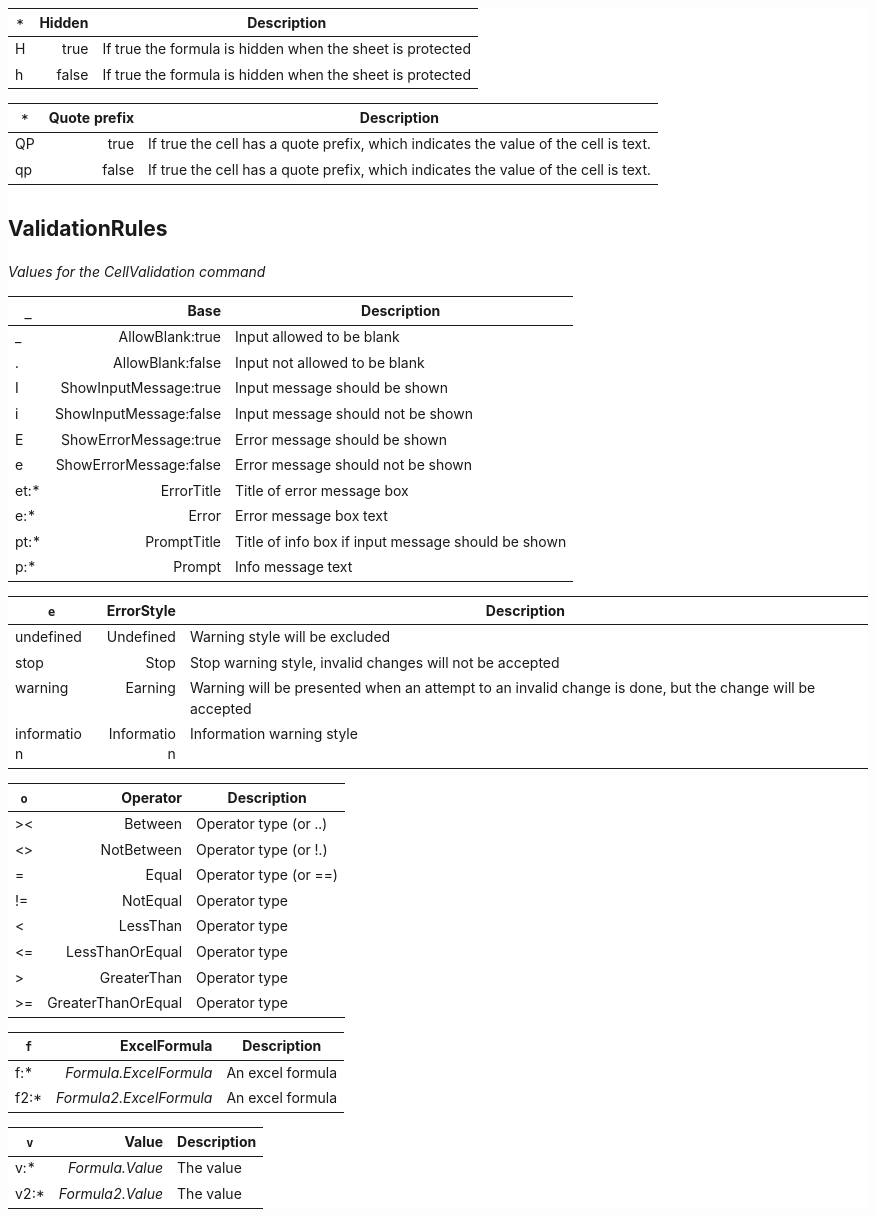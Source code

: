 `*` | Hidden            | Description
--- | ---:              | ---
H   | true              | If true the formula is hidden when the sheet is protected
h   | false             | If true the formula is hidden when the sheet is protected

`*` | Quote prefix      | Description
--- | ---:              | ---
QP  | true              | If true the cell has a quote prefix, which indicates the value of the cell is text.
qp  | false             | If true the cell has a quote prefix, which indicates the value of the cell is text.


## ValidationRules
*Values for the CellValidation command*

`_` | Base              | Description
--- | ---:              | ---
_   | AllowBlank:true   | Input allowed to be blank
.   | AllowBlank:false  | Input not allowed to be blank
I   | ShowInputMessage:true | Input message should be shown
i   | ShowInputMessage:false | Input message should not be shown
E   | ShowErrorMessage:true | Error message should be shown
e   | ShowErrorMessage:false | Error message should not be shown
et:* | ErrorTitle       | Title of error message box
e:* | Error             | Error message box text
pt:* | PromptTitle      | Title of info box if input message should be shown
p:* | Prompt            | Info message text

`e` | ErrorStyle        | Description
--- | ---:              | ---
undefined | Undefined   | Warning style will be excluded
stop | Stop             | Stop warning style, invalid changes will not be accepted
warning | Earning       | Warning will be presented when an attempt to an invalid change is done, but the change will be accepted
information | Information | Information warning style

`o` | Operator          | Description
--- | ---:              | ---
\>< | Between           | Operator type (or ..)
<>  | NotBetween        | Operator type (or !.)
=   | Equal             | Operator type (or ==)
!=  | NotEqual          | Operator type
<   | LessThan          | Operator type
<=  | LessThanOrEqual   | Operator type
\>  | GreaterThan       | Operator type
\>= | GreaterThanOrEqual | Operator type

`f` | ExcelFormula      | Description
--- | ---:              | ---
f:* | *Formula.ExcelFormula* | An excel formula
f2:* | *Formula2.ExcelFormula* | An excel formula

`v` | Value             | Description
--- | ---:              | ---
v:* | *Formula.Value*   | The value
v2:* | *Formula2.Value* | The value
